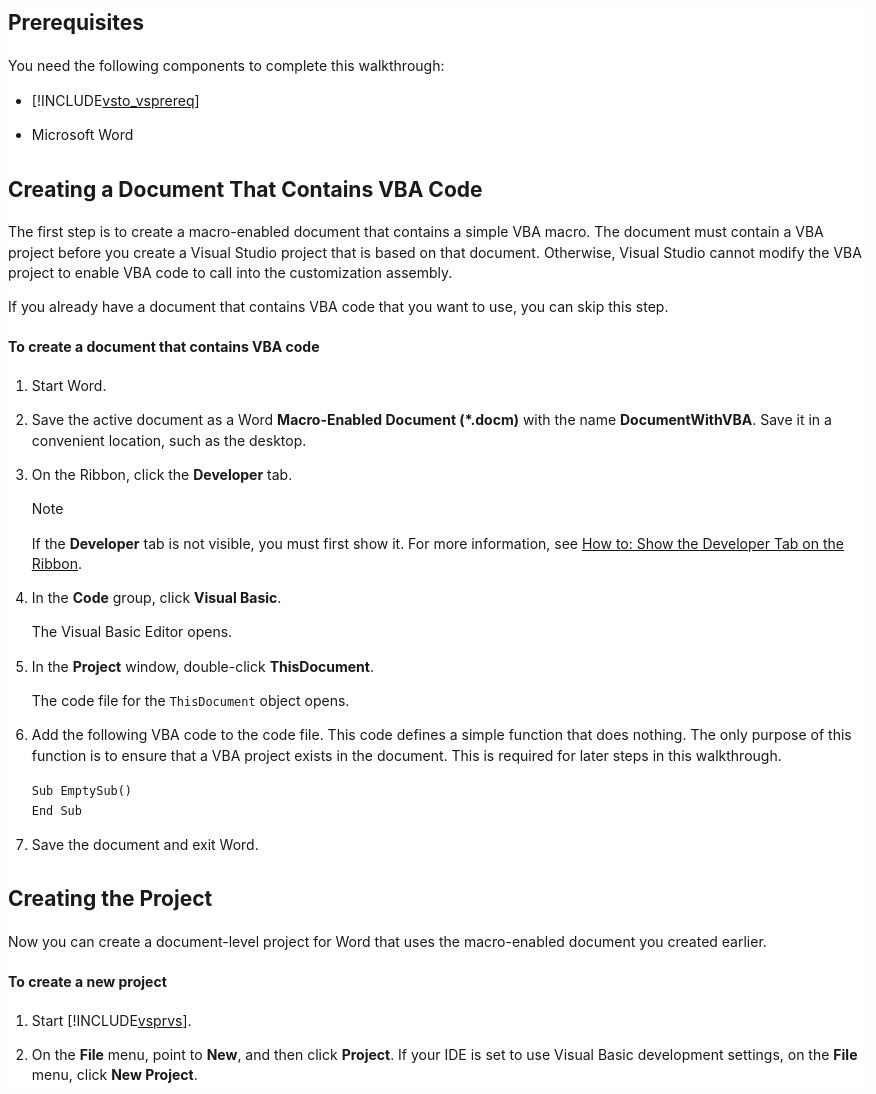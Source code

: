 ## Prerequisites  
 You need the following components to complete this walkthrough:  
  
-   [!INCLUDE[vsto_vsprereq](../vsto/includes/vsto-vsprereq-md.md)]  
  
-   Microsoft Word  
  
## Creating a Document That Contains VBA Code  
 The first step is to create a macro-enabled document that contains a simple VBA macro. The document must contain a VBA project before you create a Visual Studio project that is based on that document. Otherwise, Visual Studio cannot modify the VBA project to enable VBA code to call into the customization assembly.  
  
 If you already have a document that contains VBA code that you want to use, you can skip this step.  
  
#### To create a document that contains VBA code  
  
1.  Start Word.  
  
2.  Save the active document as a Word **Macro-Enabled Document (\*.docm)** with the name **DocumentWithVBA**. Save it in a convenient location, such as the desktop.  
  
3.  On the Ribbon, click the **Developer** tab.  
  
    > [!NOTE]  
    >  If the **Developer** tab is not visible, you must first show it. For more information, see [How to: Show the Developer Tab on the Ribbon](../vsto/how-to-show-the-developer-tab-on-the-ribbon.md).  
  
4.  In the **Code** group, click **Visual Basic**.  
  
     The Visual Basic Editor opens.  
  
5.  In the **Project** window, double-click **ThisDocument**.  
  
     The code file for the `ThisDocument` object opens.  
  
6.  Add the following VBA code to the code file. This code defines a simple function that does nothing. The only purpose of this function is to ensure that a VBA project exists in the document. This is required for later steps in this walkthrough.  
  
    ```  
    Sub EmptySub()  
    End Sub  
    ```  
  
7.  Save the document and exit Word.  
  
## Creating the Project  
 Now you can create a document-level project for Word that uses the macro-enabled document you created earlier.  
  
#### To create a new project  
  
1.  Start [!INCLUDE[vsprvs](../sharepoint/includes/vsprvs-md.md)].  
  
2.  On the **File** menu, point to **New**, and then click **Project**. If your IDE is set to use Visual Basic development settings, on the **File** menu, click **New Project**.  
  